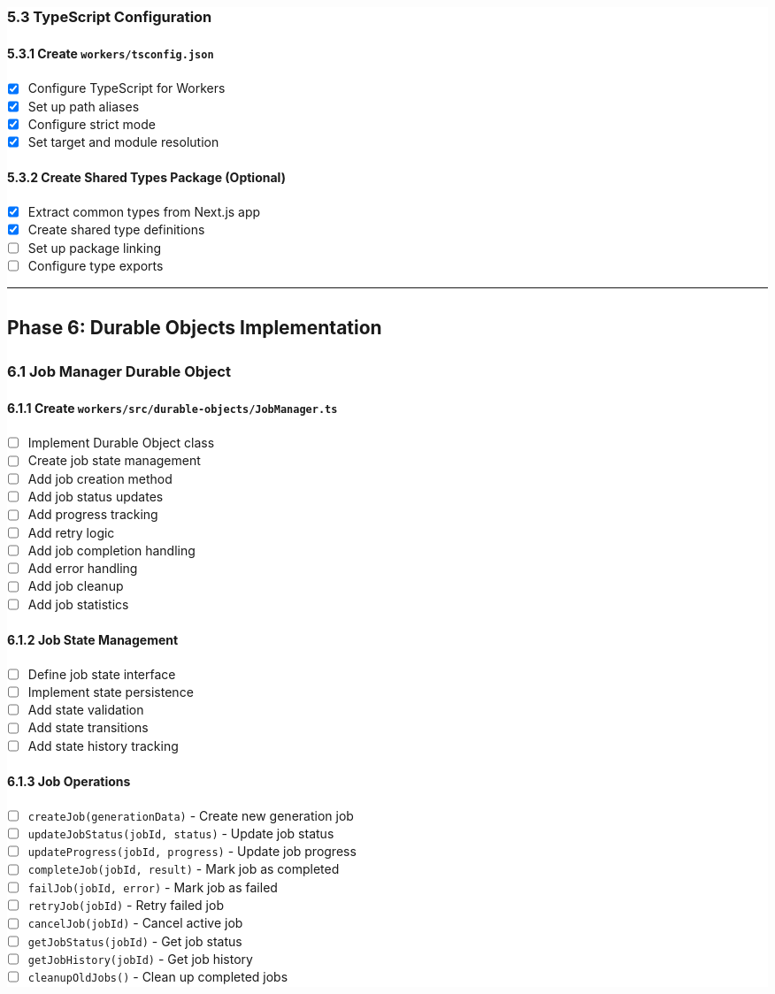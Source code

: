 ### 5.3 TypeScript Configuration

#### 5.3.1 Create `workers/tsconfig.json`

- [x] Configure TypeScript for Workers
- [x] Set up path aliases
- [x] Configure strict mode
- [x] Set target and module resolution

#### 5.3.2 Create Shared Types Package (Optional)

- [x] Extract common types from Next.js app
- [x] Create shared type definitions
- [ ] Set up package linking
- [ ] Configure type exports

---

## Phase 6: Durable Objects Implementation

### 6.1 Job Manager Durable Object

#### 6.1.1 Create `workers/src/durable-objects/JobManager.ts`

- [ ] Implement Durable Object class
- [ ] Create job state management
- [ ] Add job creation method
- [ ] Add job status updates
- [ ] Add progress tracking
- [ ] Add retry logic
- [ ] Add job completion handling
- [ ] Add error handling
- [ ] Add job cleanup
- [ ] Add job statistics

#### 6.1.2 Job State Management

- [ ] Define job state interface
- [ ] Implement state persistence
- [ ] Add state validation
- [ ] Add state transitions
- [ ] Add state history tracking

#### 6.1.3 Job Operations

- [ ] `createJob(generationData)` - Create new generation job
- [ ] `updateJobStatus(jobId, status)` - Update job status
- [ ] `updateProgress(jobId, progress)` - Update job progress
- [ ] `completeJob(jobId, result)` - Mark job as completed
- [ ] `failJob(jobId, error)` - Mark job as failed
- [ ] `retryJob(jobId)` - Retry failed job
- [ ] `cancelJob(jobId)` - Cancel active job
- [ ] `getJobStatus(jobId)` - Get job status
- [ ] `getJobHistory(jobId)` - Get job history
- [ ] `cleanupOldJobs()` - Clean up completed jobs
